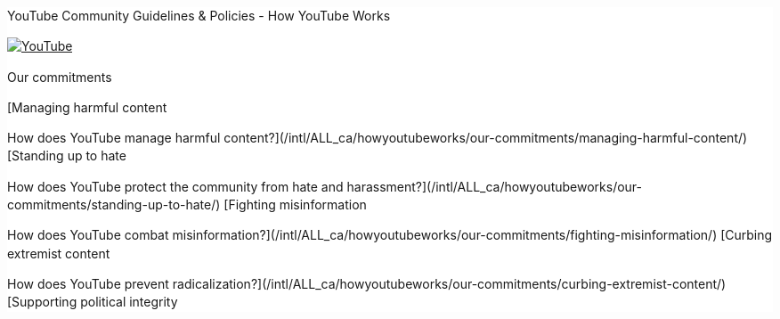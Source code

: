 








YouTube Community Guidelines & Policies - How YouTube Works
































[![YouTube](https://www.gstatic.com/youtube/img/branding/youtubelogo/svg/youtubelogo.svg)](/intl/ALL_ca/howyoutubeworks/)



 Our commitments

 



[Managing harmful content

 

 How does YouTube manage harmful content?](/intl/ALL_ca/howyoutubeworks/our-commitments/managing-harmful-content/)
[Standing up to hate

 

 How does YouTube protect the community from hate and harassment?](/intl/ALL_ca/howyoutubeworks/our-commitments/standing-up-to-hate/)
[Fighting misinformation

 

 How does YouTube combat misinformation?](/intl/ALL_ca/howyoutubeworks/our-commitments/fighting-misinformation/)
[Curbing extremist content

 

 How does YouTube prevent radicalization?](/intl/ALL_ca/howyoutubeworks/our-commitments/curbing-extremist-content/)
[Supporting political integrity

